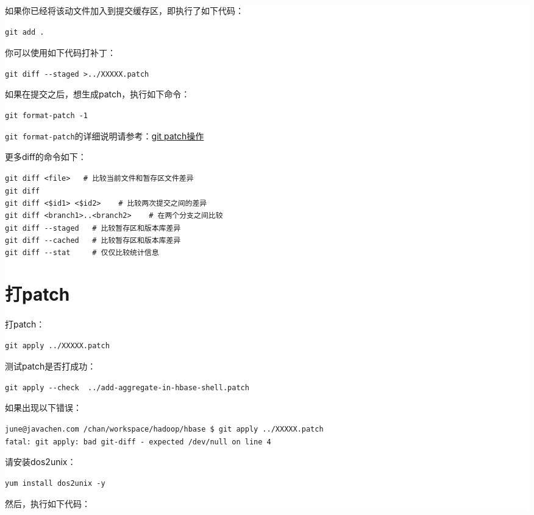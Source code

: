 如果你已经将该动文件加入到提交缓存区，即执行了如下代码：

```
git add .
```

你可以使用如下代码打补丁：

```
git diff --staged >../XXXXX.patch
```

如果在提交之后，想生成patch，执行如下命令：

```
git format-patch -1
```

`git format-patch`的详细说明请参考：[git patch操作](http://devillived.net/forum/home.php?mod=space&uid=2&do=blog&id=211)

更多diff的命令如下：

```
git diff <file>   # 比较当前文件和暂存区文件差异
git diff
git diff <$id1> <$id2>    # 比较两次提交之间的差异
git diff <branch1>..<branch2>    # 在两个分支之间比较 
git diff --staged   # 比较暂存区和版本库差异
git diff --cached   # 比较暂存区和版本库差异
git diff --stat     # 仅仅比较统计信息
```

# 打patch

打patch：

```
git apply ../XXXXX.patch
```

测试patch是否打成功：

```
git apply --check  ../add-aggregate-in-hbase-shell.patch
```

如果出现以下错误：

```
june@javachen.com /chan/workspace/hadoop/hbase $ git apply ../XXXXX.patch
fatal: git apply: bad git-diff - expected /dev/null on line 4
```

请安装dos2unix：

```
yum install dos2unix -y
```

然后，执行如下代码：
